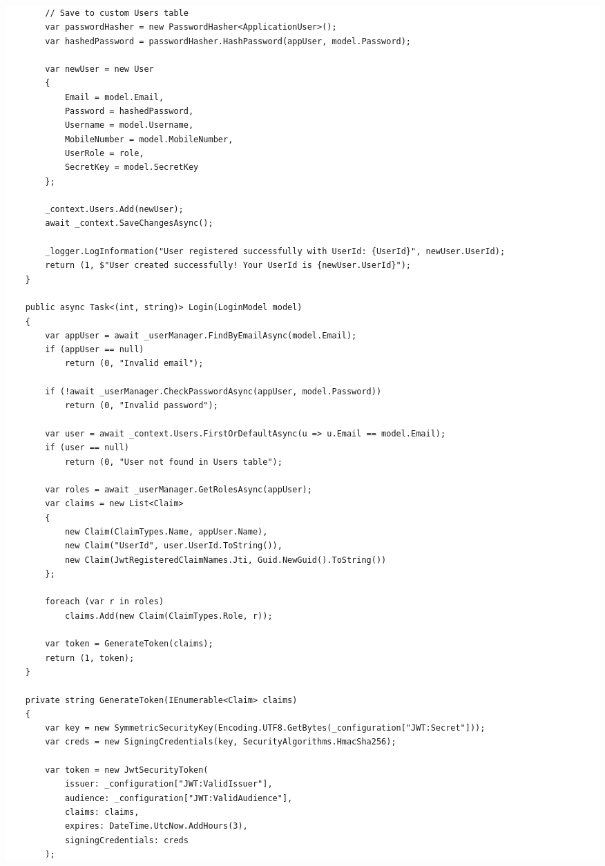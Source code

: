             // Save to custom Users table
            var passwordHasher = new PasswordHasher<ApplicationUser>();
            var hashedPassword = passwordHasher.HashPassword(appUser, model.Password);

            var newUser = new User
            {
                Email = model.Email,
                Password = hashedPassword,
                Username = model.Username,
                MobileNumber = model.MobileNumber,
                UserRole = role,
                SecretKey = model.SecretKey
            };

            _context.Users.Add(newUser);
            await _context.SaveChangesAsync();

            _logger.LogInformation("User registered successfully with UserId: {UserId}", newUser.UserId);
            return (1, $"User created successfully! Your UserId is {newUser.UserId}");
        }

        public async Task<(int, string)> Login(LoginModel model)
        {
            var appUser = await _userManager.FindByEmailAsync(model.Email);
            if (appUser == null)
                return (0, "Invalid email");

            if (!await _userManager.CheckPasswordAsync(appUser, model.Password))
                return (0, "Invalid password");

            var user = await _context.Users.FirstOrDefaultAsync(u => u.Email == model.Email);
            if (user == null)
                return (0, "User not found in Users table");

            var roles = await _userManager.GetRolesAsync(appUser);
            var claims = new List<Claim>
            {
                new Claim(ClaimTypes.Name, appUser.Name),
                new Claim("UserId", user.UserId.ToString()),
                new Claim(JwtRegisteredClaimNames.Jti, Guid.NewGuid().ToString())
            };

            foreach (var r in roles)
                claims.Add(new Claim(ClaimTypes.Role, r));

            var token = GenerateToken(claims);
            return (1, token);
        }

        private string GenerateToken(IEnumerable<Claim> claims)
        {
            var key = new SymmetricSecurityKey(Encoding.UTF8.GetBytes(_configuration["JWT:Secret"]));
            var creds = new SigningCredentials(key, SecurityAlgorithms.HmacSha256);

            var token = new JwtSecurityToken(
                issuer: _configuration["JWT:ValidIssuer"],
                audience: _configuration["JWT:ValidAudience"],
                claims: claims,
                expires: DateTime.UtcNow.AddHours(3),
                signingCredentials: creds
            );

